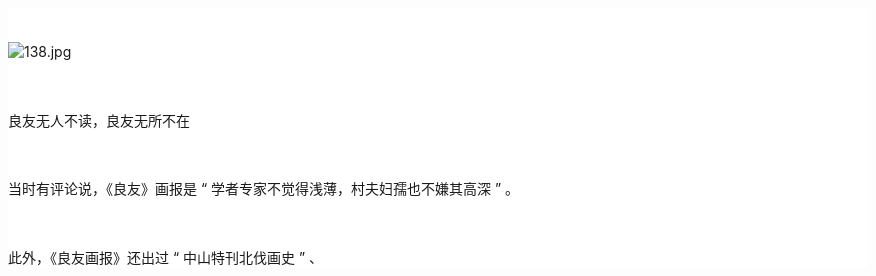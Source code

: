  <p class="p3">
  <span class="s1">
   <br/>
  </span>
 </p>
 <p class="p3">
  <span class="s1">
   <img alt="138.jpg" border="0" height="503" src="/medias/contents/5070/138.jpg" width="360"/>
  </span>
 </p>
 <p class="p1">
  <span class="s1">
  </span>
  <br/>
 </p>
 <p class="p2">
  <span class="s1">
   良友无人不读，良友无所不在
  </span>
 </p>
 <p class="p1">
  <span class="s1">
  </span>
  <br/>
 </p>
 <p class="p2">
  <span class="s1">
   当时有评论说，《良友》画报是
  </span>
  <span class="s2">
   “
  </span>
  <span class="s1">
   学者专家不觉得浅薄，村夫妇孺也不嫌其高深
  </span>
  <span class="s2">
   ”
  </span>
  <span class="s1">
   。
  </span>
 </p>
 <p class="p1">
  <span class="s1">
  </span>
  <br/>
 </p>
 <p class="p2">
  <span class="s1">
   此外，《良友画报》还出过
  </span>
  <span class="s2">
   “
  </span>
  <span class="s1">
   中山特刊北伐画史
  </span>
  <span class="s2">
   ”
  </span>
  <span class="s1">
   、
  </span>